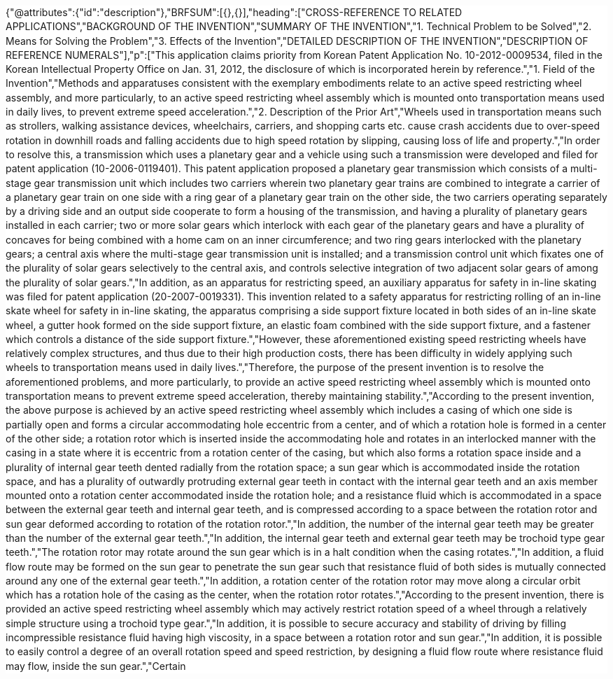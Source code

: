 {"@attributes":{"id":"description"},"BRFSUM":[{},{}],"heading":["CROSS-REFERENCE TO RELATED APPLICATIONS","BACKGROUND OF THE INVENTION","SUMMARY OF THE INVENTION","1. Technical Problem to be Solved","2. Means for Solving the Problem","3. Effects of the Invention","DETAILED DESCRIPTION OF THE INVENTION","DESCRIPTION OF REFERENCE NUMERALS"],"p":["This application claims priority from Korean Patent Application No. 10-2012-0009534, filed in the Korean Intellectual Property Office on Jan. 31, 2012, the disclosure of which is incorporated herein by reference.","1. Field of the Invention","Methods and apparatuses consistent with the exemplary embodiments relate to an active speed restricting wheel assembly, and more particularly, to an active speed restricting wheel assembly which is mounted onto transportation means used in daily lives, to prevent extreme speed acceleration.","2. Description of the Prior Art","Wheels used in transportation means such as strollers, walking assistance devices, wheelchairs, carriers, and shopping carts etc. cause crash accidents due to over-speed rotation in downhill roads and falling accidents due to high speed rotation by slipping, causing loss of life and property.","In order to resolve this, a transmission which uses a planetary gear and a vehicle using such a transmission were developed and filed for patent application (10-2006-0119401). This patent application proposed a planetary gear transmission which consists of a multi-stage gear transmission unit which includes two carriers wherein two planetary gear trains are combined to integrate a carrier of a planetary gear train on one side with a ring gear of a planetary gear train on the other side, the two carriers operating separately by a driving side and an output side cooperate to form a housing of the transmission, and having a plurality of planetary gears installed in each carrier; two or more solar gears which interlock with each gear of the planetary gears and have a plurality of concaves for being combined with a home cam on an inner circumference; and two ring gears interlocked with the planetary gears; a central axis where the multi-stage gear transmission unit is installed; and a transmission control unit which fixates one of the plurality of solar gears selectively to the central axis, and controls selective integration of two adjacent solar gears of among the plurality of solar gears.","In addition, as an apparatus for restricting speed, an auxiliary apparatus for safety in in-line skating was filed for patent application (20-2007-0019331). This invention related to a safety apparatus for restricting rolling of an in-line skate wheel for safety in in-line skating, the apparatus comprising a side support fixture located in both sides of an in-line skate wheel, a gutter hook formed on the side support fixture, an elastic foam combined with the side support fixture, and a fastener which controls a distance of the side support fixture.","However, these aforementioned existing speed restricting wheels have relatively complex structures, and thus due to their high production costs, there has been difficulty in widely applying such wheels to transportation means used in daily lives.","Therefore, the purpose of the present invention is to resolve the aforementioned problems, and more particularly, to provide an active speed restricting wheel assembly which is mounted onto transportation means to prevent extreme speed acceleration, thereby maintaining stability.","According to the present invention, the above purpose is achieved by an active speed restricting wheel assembly which includes a casing of which one side is partially open and forms a circular accommodating hole eccentric from a center, and of which a rotation hole is formed in a center of the other side; a rotation rotor which is inserted inside the accommodating hole and rotates in an interlocked manner with the casing in a state where it is eccentric from a rotation center of the casing, but which also forms a rotation space inside and a plurality of internal gear teeth dented radially from the rotation space; a sun gear which is accommodated inside the rotation space, and has a plurality of outwardly protruding external gear teeth in contact with the internal gear teeth and an axis member mounted onto a rotation center accommodated inside the rotation hole; and a resistance fluid which is accommodated in a space between the external gear teeth and internal gear teeth, and is compressed according to a space between the rotation rotor and sun gear deformed according to rotation of the rotation rotor.","In addition, the number of the internal gear teeth may be greater than the number of the external gear teeth.","In addition, the internal gear teeth and external gear teeth may be trochoid type gear teeth.","The rotation rotor may rotate around the sun gear which is in a halt condition when the casing rotates.","In addition, a fluid flow route may be formed on the sun gear to penetrate the sun gear such that resistance fluid of both sides is mutually connected around any one of the external gear teeth.","In addition, a rotation center of the rotation rotor may move along a circular orbit which has a rotation hole of the casing as the center, when the rotation rotor rotates.","According to the present invention, there is provided an active speed restricting wheel assembly which may actively restrict rotation speed of a wheel through a relatively simple structure using a trochoid type gear.","In addition, it is possible to secure accuracy and stability of driving by filling incompressible resistance fluid having high viscosity, in a space between a rotation rotor and sun gear.","In addition, it is possible to easily control a degree of an overall rotation speed and speed restriction, by designing a fluid flow route where resistance fluid may flow, inside the sun gear.","Certain